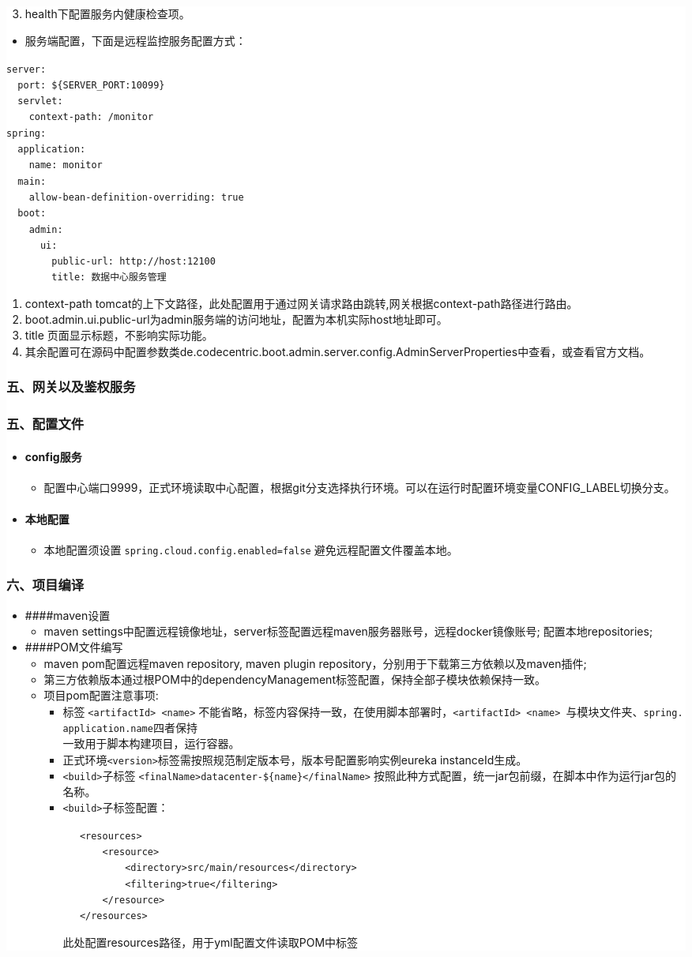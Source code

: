    3. health下配置服务内健康检查项。
   + 服务端配置，下面是远程监控服务配置方式：
   ```
   server:
     port: ${SERVER_PORT:10099}
     servlet:
       context-path: /monitor
   spring:
     application:
       name: monitor
     main:
       allow-bean-definition-overriding: true
     boot:
       admin:
         ui:
           public-url: http://host:12100
           title: 数据中心服务管理
   ```
   1. context-path tomcat的上下文路径，此处配置用于通过网关请求路由跳转,网关根据context-path路径进行路由。
   2. boot.admin.ui.public-url为admin服务端的访问地址，配置为本机实际host地址即可。
   3. title 页面显示标题，不影响实际功能。
   4. 其余配置可在源码中配置参数类de.codecentric.boot.admin.server.config.AdminServerProperties中查看，或查看官方文档。
   
### 五、网关以及鉴权服务   
### 五、配置文件
+ #### config服务
  + 配置中心端口9999，正式环境读取中心配置，根据git分支选择执行环境。可以在运行时配置环境变量CONFIG_LABEL切换分支。
+ #### 本地配置
  + 本地配置须设置 `spring.cloud.config.enabled=false` 避免远程配置文件覆盖本地。
### 六、项目编译
+ ####maven设置
  + maven settings中配置远程镜像地址，server标签配置远程maven服务器账号，远程docker镜像账号; 配置本地repositories;
+ ####POM文件编写  
  + maven pom配置远程maven repository, maven plugin repository，分别用于下载第三方依赖以及maven插件;
  + 第三方依赖版本通过根POM中的dependencyManagement标签配置，保持全部子模块依赖保持一致。
  + 项目pom配置注意事项:
    + 标签 `<artifactId> <name>` 不能省略，标签内容保持一致，在使用脚本部署时，`<artifactId> <name> `与模块文件夹、`spring.application.name`四者保持\
      一致用于脚本构建项目，运行容器。
    + 正式环境`<version>`标签需按照规范制定版本号，版本号配置影响实例eureka instanceId生成。
    + `<build>`子标签 `<finalName>datacenter-${name}</finalName>` 按照此种方式配置，统一jar包前缀，在脚本中作为运行jar包的名称。  
    + `<build>`子标签配置：
       ```
          <resources>
              <resource>
                  <directory>src/main/resources</directory>
                  <filtering>true</filtering>
              </resource>
          </resources>
       ```
       此处配置resources路径，用于yml配置文件读取POM中标签
       